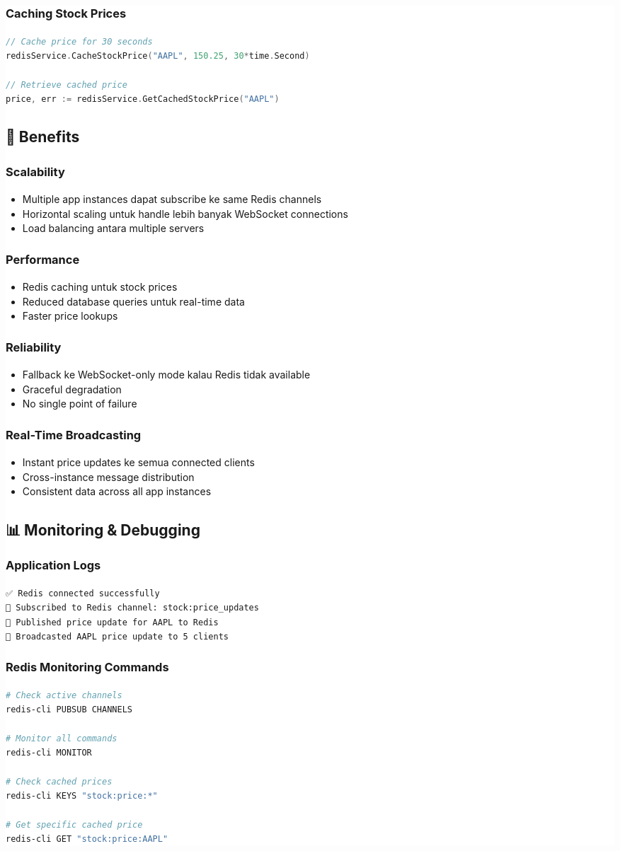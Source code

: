 ### **Caching Stock Prices**
```go
// Cache price for 30 seconds
redisService.CacheStockPrice("AAPL", 150.25, 30*time.Second)

// Retrieve cached price
price, err := redisService.GetCachedStockPrice("AAPL")
```

## 🚀 **Benefits**

### **Scalability**
- Multiple app instances dapat subscribe ke same Redis channels
- Horizontal scaling untuk handle lebih banyak WebSocket connections
- Load balancing antara multiple servers

### **Performance**
- Redis caching untuk stock prices
- Reduced database queries untuk real-time data
- Faster price lookups

### **Reliability**
- Fallback ke WebSocket-only mode kalau Redis tidak available
- Graceful degradation
- No single point of failure

### **Real-Time Broadcasting**
- Instant price updates ke semua connected clients
- Cross-instance message distribution
- Consistent data across all app instances

## 📊 **Monitoring & Debugging**

### **Application Logs**
```
✅ Redis connected successfully
🔌 Subscribed to Redis channel: stock:price_updates
📡 Published price update for AAPL to Redis
📡 Broadcasted AAPL price update to 5 clients
```

### **Redis Monitoring Commands**
```bash
# Check active channels
redis-cli PUBSUB CHANNELS

# Monitor all commands
redis-cli MONITOR

# Check cached prices
redis-cli KEYS "stock:price:*"

# Get specific cached price
redis-cli GET "stock:price:AAPL"
```
